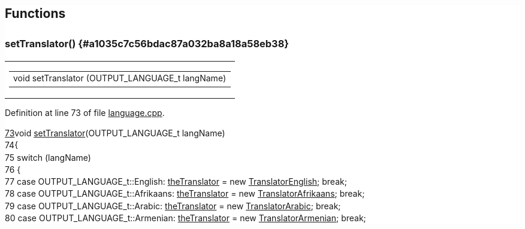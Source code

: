 </table>


<div class="doxySectionDef">

## Functions

### setTranslator() {#a1035c7c56bdac87a032ba8a18a58eb38}

<div class="doxyMemberItem">
<div class="doxyMemberProto">
<table class="doxyMemberLabels">
<tr class="doxyMemberLabels">
<td class="doxyMemberLabelsLeft">
<table class="doxyMemberName">
<tr>
<td class="doxyMemberName">void setTranslator (OUTPUT_LANGUAGE_t langName)</td>
</tr>
</table>
</td>
</tr>
</table>
</div>
<div class="doxyMemberDoc">


<p>Definition at line 73 of file <a href="/web-doxygen/docs/api/files/src/language-cpp">language.cpp</a>.</p>

<div class="doxyProgramListing">

<div class="doxyCodeLine"><span class="doxyLineNumber"><a href="#a1035c7c56bdac87a032ba8a18a58eb38">73</a></span><span class="doxyLineContent"><span class="doxyHighlightKeywordType">void</span><span class="doxyHighlight"> <a href="#a1035c7c56bdac87a032ba8a18a58eb38">setTranslator</a>(OUTPUT_LANGUAGE_t langName)</span></span></div>
<div class="doxyCodeLine"><span class="doxyLineNumber">74</span><span class="doxyLineContent"><span class="doxyHighlight">{</span></span></div>
<div class="doxyCodeLine"><span class="doxyLineNumber">75</span><span class="doxyLineContent"><span class="doxyHighlight">  </span><span class="doxyHighlightKeywordFlow">switch</span><span class="doxyHighlight"> (langName)</span></span></div>
<div class="doxyCodeLine"><span class="doxyLineNumber">76</span><span class="doxyLineContent"><span class="doxyHighlight">  {</span></span></div>
<div class="doxyCodeLine"><span class="doxyLineNumber">77</span><span class="doxyLineContent"><span class="doxyHighlight">    </span><span class="doxyHighlightKeywordFlow">case</span><span class="doxyHighlight"> OUTPUT_LANGUAGE_t::English:             <a href="#a07b18e39f7c5156cd370829e7e6f8534">theTranslator</a> = </span><span class="doxyHighlightKeyword">new</span><span class="doxyHighlight"> <a href="/web-doxygen/docs/api/classes/translatorenglish">TranslatorEnglish</a>; </span><span class="doxyHighlightKeywordFlow">break</span><span class="doxyHighlight">;</span></span></div>
<div class="doxyCodeLine"><span class="doxyLineNumber">78</span><span class="doxyLineContent"><span class="doxyHighlight">    </span><span class="doxyHighlightKeywordFlow">case</span><span class="doxyHighlight"> OUTPUT_LANGUAGE_t::Afrikaans:           <a href="#a07b18e39f7c5156cd370829e7e6f8534">theTranslator</a> = </span><span class="doxyHighlightKeyword">new</span><span class="doxyHighlight"> <a href="/web-doxygen/docs/api/classes/translatorafrikaans">TranslatorAfrikaans</a>; </span><span class="doxyHighlightKeywordFlow">break</span><span class="doxyHighlight">;</span></span></div>
<div class="doxyCodeLine"><span class="doxyLineNumber">79</span><span class="doxyLineContent"><span class="doxyHighlight">    </span><span class="doxyHighlightKeywordFlow">case</span><span class="doxyHighlight"> OUTPUT_LANGUAGE_t::Arabic:              <a href="#a07b18e39f7c5156cd370829e7e6f8534">theTranslator</a> = </span><span class="doxyHighlightKeyword">new</span><span class="doxyHighlight"> <a href="/web-doxygen/docs/api/classes/translatorarabic">TranslatorArabic</a>; </span><span class="doxyHighlightKeywordFlow">break</span><span class="doxyHighlight">;</span></span></div>
<div class="doxyCodeLine"><span class="doxyLineNumber">80</span><span class="doxyLineContent"><span class="doxyHighlight">    </span><span class="doxyHighlightKeywordFlow">case</span><span class="doxyHighlight"> OUTPUT_LANGUAGE_t::Armenian:            <a href="#a07b18e39f7c5156cd370829e7e6f8534">theTranslator</a> = </span><span class="doxyHighlightKeyword">new</span><span class="doxyHighlight"> <a href="/web-doxygen/docs/api/classes/translatorarmenian">TranslatorArmenian</a>; </span><span class="doxyHighlightKeywordFlow">break</span><span class="doxyHighlight">;</span></span></div>